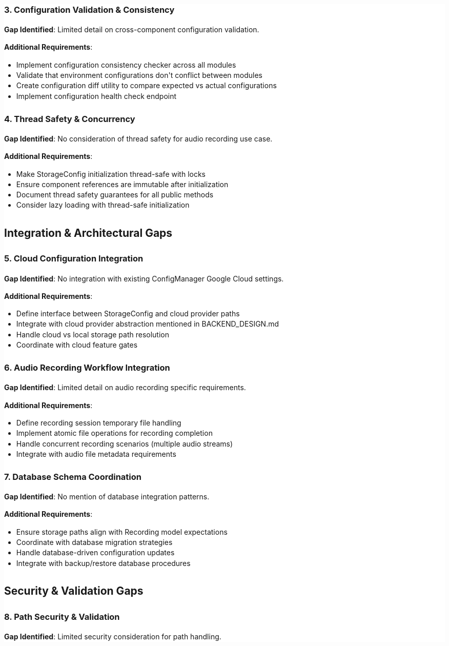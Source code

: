 ### 3. Configuration Validation & Consistency
**Gap Identified**: Limited detail on cross-component configuration validation.

**Additional Requirements**:
- Implement configuration consistency checker across all modules
- Validate that environment configurations don't conflict between modules
- Create configuration diff utility to compare expected vs actual configurations
- Implement configuration health check endpoint

### 4. Thread Safety & Concurrency
**Gap Identified**: No consideration of thread safety for audio recording use case.

**Additional Requirements**:
- Make StorageConfig initialization thread-safe with locks
- Ensure component references are immutable after initialization  
- Document thread safety guarantees for all public methods
- Consider lazy loading with thread-safe initialization

## Integration & Architectural Gaps

### 5. Cloud Configuration Integration
**Gap Identified**: No integration with existing ConfigManager Google Cloud settings.

**Additional Requirements**:
- Define interface between StorageConfig and cloud provider paths
- Integrate with cloud provider abstraction mentioned in BACKEND_DESIGN.md
- Handle cloud vs local storage path resolution
- Coordinate with cloud feature gates

### 6. Audio Recording Workflow Integration  
**Gap Identified**: Limited detail on audio recording specific requirements.

**Additional Requirements**:
- Define recording session temporary file handling
- Implement atomic file operations for recording completion
- Handle concurrent recording scenarios (multiple audio streams)
- Integrate with audio file metadata requirements

### 7. Database Schema Coordination
**Gap Identified**: No mention of database integration patterns.

**Additional Requirements**:
- Ensure storage paths align with Recording model expectations
- Coordinate with database migration strategies
- Handle database-driven configuration updates
- Integrate with backup/restore database procedures

## Security & Validation Gaps

### 8. Path Security & Validation
**Gap Identified**: Limited security consideration for path handling.

